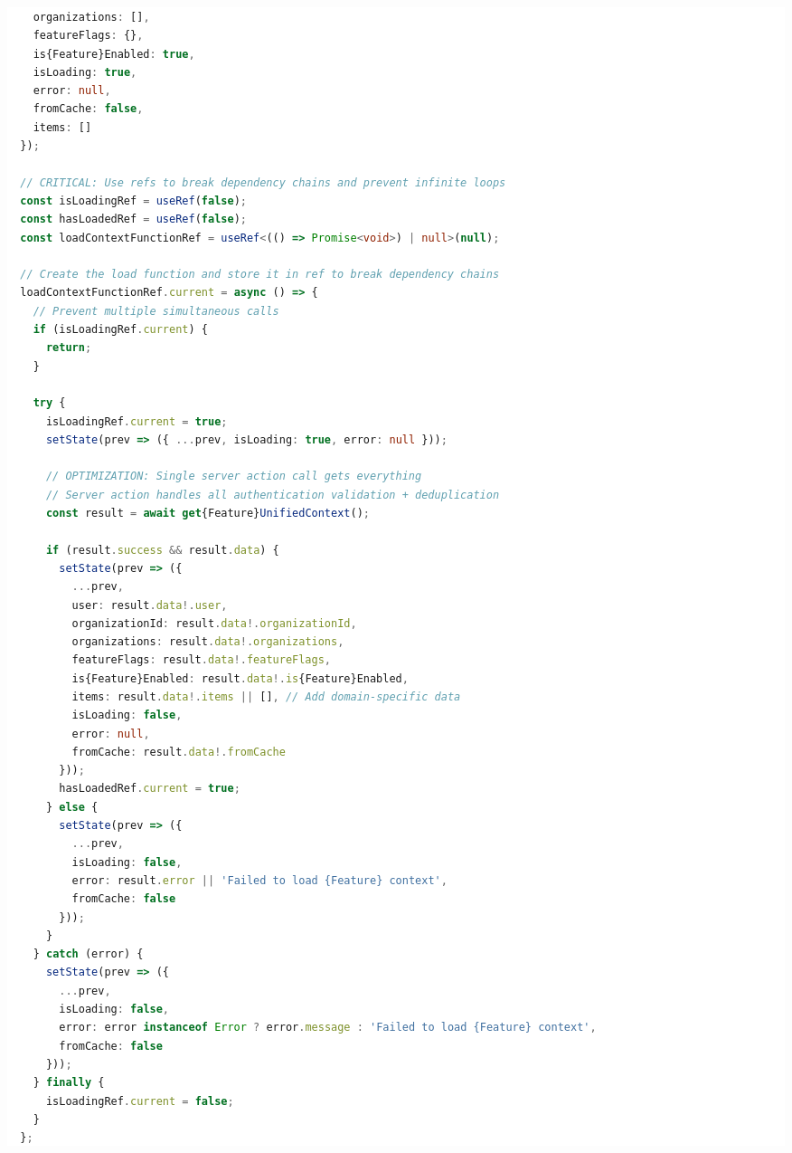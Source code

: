 ```typescript
    organizations: [],
    featureFlags: {},
    is{Feature}Enabled: true,
    isLoading: true,
    error: null,
    fromCache: false,
    items: []
  });

  // CRITICAL: Use refs to break dependency chains and prevent infinite loops
  const isLoadingRef = useRef(false);
  const hasLoadedRef = useRef(false);
  const loadContextFunctionRef = useRef<(() => Promise<void>) | null>(null);

  // Create the load function and store it in ref to break dependency chains
  loadContextFunctionRef.current = async () => {
    // Prevent multiple simultaneous calls
    if (isLoadingRef.current) {
      return;
    }

    try {
      isLoadingRef.current = true;
      setState(prev => ({ ...prev, isLoading: true, error: null }));
      
      // OPTIMIZATION: Single server action call gets everything
      // Server action handles all authentication validation + deduplication
      const result = await get{Feature}UnifiedContext();
      
      if (result.success && result.data) {
        setState(prev => ({
          ...prev,
          user: result.data!.user,
          organizationId: result.data!.organizationId,
          organizations: result.data!.organizations,
          featureFlags: result.data!.featureFlags,
          is{Feature}Enabled: result.data!.is{Feature}Enabled,
          items: result.data!.items || [], // Add domain-specific data
          isLoading: false,
          error: null,
          fromCache: result.data!.fromCache
        }));
        hasLoadedRef.current = true;
      } else {
        setState(prev => ({
          ...prev,
          isLoading: false,
          error: result.error || 'Failed to load {Feature} context',
          fromCache: false
        }));
      }
    } catch (error) {
      setState(prev => ({
        ...prev,
        isLoading: false,
        error: error instanceof Error ? error.message : 'Failed to load {Feature} context',
        fromCache: false
      }));
    } finally {
      isLoadingRef.current = false;
    }
  };

```